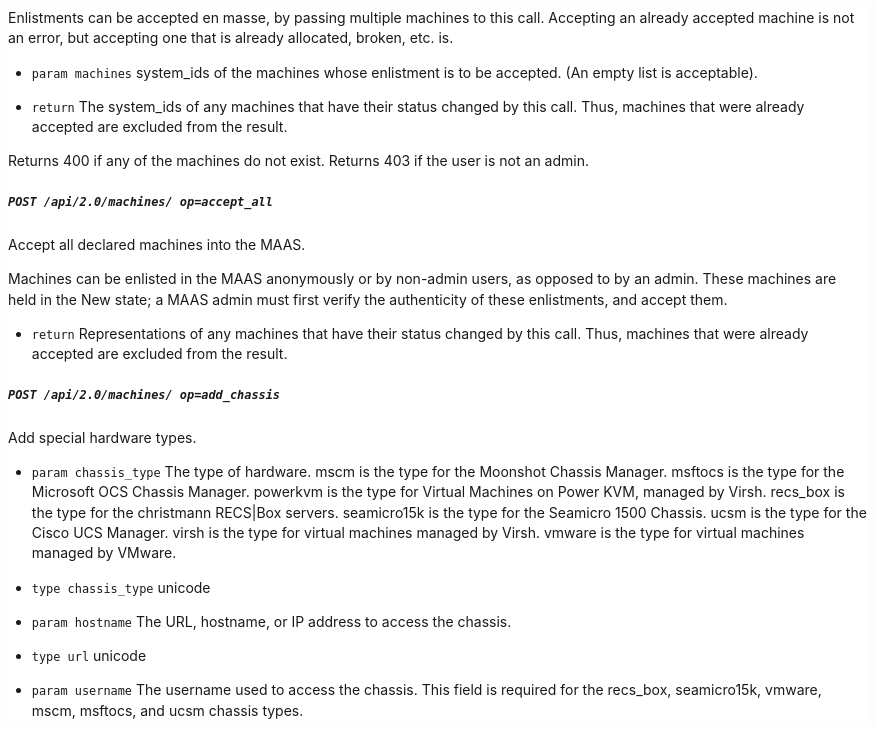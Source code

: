 Enlistments can be accepted en masse, by passing multiple machines to this
call. Accepting an already accepted machine is not an error, but accepting one
that is already allocated, broken, etc. is.

- `param machines`
   system_ids of the machines whose enlistment is to be
       accepted. (An empty list is acceptable).

- `return`
   The system_ids of any machines that have their status changed
       by this call. Thus, machines that were already accepted are excluded
        from the result.

Returns 400 if any of the machines do not exist. Returns 403 if the user is
not an admin.

##### `POST /api/2.0/machines/ op=accept_all`

Accept all declared machines into the MAAS.

Machines can be enlisted in the MAAS anonymously or by non-admin users, as
opposed to by an admin. These machines are held in the New state; a MAAS admin
must first verify the authenticity of these enlistments, and accept them.

- `return`
   Representations of any machines that have their status changed
       by this call. Thus, machines that were already accepted are excluded
        from the result.

##### `POST /api/2.0/machines/ op=add_chassis`

Add special hardware types.

- `param chassis_type`
   The type of hardware.
       mscm is the type for the Moonshot Chassis Manager. msftocs is the type
        for the Microsoft OCS Chassis Manager. powerkvm is the type for
        Virtual Machines on Power KVM, managed by Virsh. recs_box is the type
        for the christmann RECS|Box servers. seamicro15k is the type for the
        Seamicro 1500 Chassis. ucsm is the type for the Cisco UCS Manager.
        virsh is the type for virtual machines managed by Virsh. vmware is the
        type for virtual machines managed by VMware.

- `type chassis_type`
   unicode

- `param hostname`
   The URL, hostname, or IP address to access the
       chassis.

- `type url`
   unicode

- `param username`
   The username used to access the chassis. This field
       is required for the recs_box, seamicro15k, vmware, mscm, msftocs, and
        ucsm chassis types.
